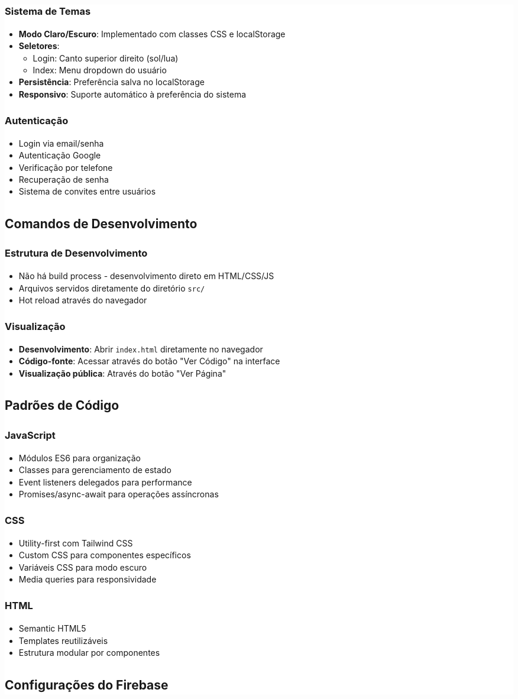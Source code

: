 ### Sistema de Temas
- **Modo Claro/Escuro**: Implementado com classes CSS e localStorage
- **Seletores**: 
  - Login: Canto superior direito (sol/lua)
  - Index: Menu dropdown do usuário
- **Persistência**: Preferência salva no localStorage
- **Responsivo**: Suporte automático à preferência do sistema

### Autenticação
- Login via email/senha
- Autenticação Google
- Verificação por telefone
- Recuperação de senha
- Sistema de convites entre usuários

## Comandos de Desenvolvimento

### Estrutura de Desenvolvimento
- Não há build process - desenvolvimento direto em HTML/CSS/JS
- Arquivos servidos diretamente do diretório `src/`
- Hot reload através do navegador

### Visualização
- **Desenvolvimento**: Abrir `index.html` diretamente no navegador
- **Código-fonte**: Acessar através do botão "Ver Código" na interface
- **Visualização pública**: Através do botão "Ver Página"

## Padrões de Código

### JavaScript
- Módulos ES6 para organização
- Classes para gerenciamento de estado
- Event listeners delegados para performance
- Promises/async-await para operações assíncronas

### CSS
- Utility-first com Tailwind CSS
- Custom CSS para componentes específicos
- Variáveis CSS para modo escuro
- Media queries para responsividade

### HTML
- Semantic HTML5
- Templates reutilizáveis
- Estrutura modular por componentes

## Configurações do Firebase
